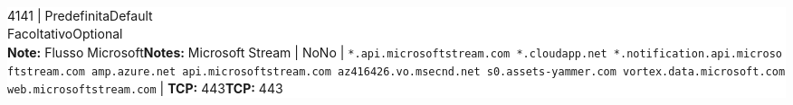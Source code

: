 <span data-ttu-id="452da-345">41</span><span class="sxs-lookup"><span data-stu-id="452da-345">41</span></span>  | <span data-ttu-id="452da-346">Predefinita</span><span class="sxs-lookup"><span data-stu-id="452da-346">Default</span></span><BR><span data-ttu-id="452da-347">Facoltativo</span><span class="sxs-lookup"><span data-stu-id="452da-347">Optional</span></span><BR><span data-ttu-id="452da-348">**Note:** Flusso Microsoft</span><span class="sxs-lookup"><span data-stu-id="452da-348">**Notes:** Microsoft Stream</span></span>                                                                                                                                                                                                                                  | <span data-ttu-id="452da-349">No</span><span class="sxs-lookup"><span data-stu-id="452da-349">No</span></span>  | `*.api.microsoftstream.com *.cloudapp.net *.notification.api.microsoftstream.com amp.azure.net api.microsoftstream.com az416426.vo.msecnd.net s0.assets-yammer.com vortex.data.microsoft.com web.microsoftstream.com`
| <span data-ttu-id="452da-350">**TCP:** 443</span><span class="sxs-lookup"><span data-stu-id="452da-350">**TCP:** 443</span></span>    